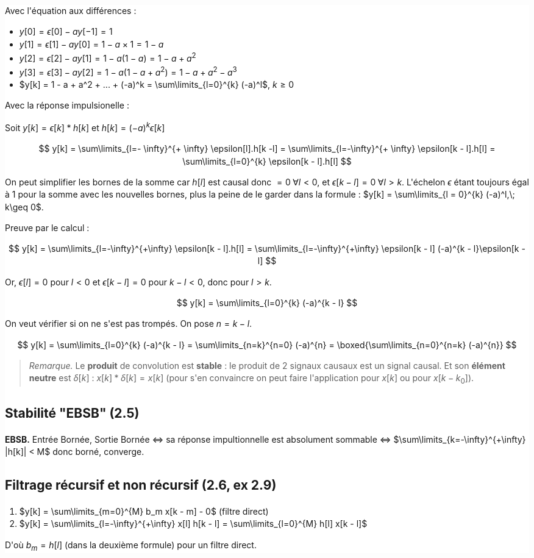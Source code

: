 Avec l'équation aux différences :

- $y[0] = \epsilon[0] - ay[-1] = 1$
- $y[1] = \epsilon[1] - ay[0] = 1 - a \times 1 = 1 - a$
- $y[2] = \epsilon[2] - ay[1] = 1 - a (1 - a) = 1 - a + a^2$
- $y[3] = \epsilon[3] - ay[2] = 1 - a(1 -a + a^2) = 1 - a + a^2 - a^3$
- $y[k] = 1 - a + a^2 + ... + (-a)^k = \sum\limits_{l=0}^{k} (-a)^l$, $k \geq 0$

Avec la réponse impulsionelle :

Soit $y[k] = \epsilon[k] * h[k]$ et $h[k] = (-a)^k\epsilon[k]$

$$
y[k] = \sum\limits_{l=- \infty}^{+ \infty} \epsilon[l].h[k -l] = \sum\limits_{l=-\infty}^{+ \infty} \epsilon[k - l].h[l] = \sum\limits_{l=0}^{k} \epsilon[k - l].h[l]
$$

On peut simplifier les bornes de la somme car $h[l]$ est causal donc $= 0\; \forall l < 0$, et $\epsilon[k - l] = 0\; \forall l > k$. L'échelon $\epsilon$ étant toujours égal à 1 pour la somme avec les nouvelles bornes, plus la peine de le garder dans la formule : $y[k] = \sum\limits_{l = 0}^{k} (-a)^l,\; k\geq 0$.

Preuve par le calcul :

$$
y[k] = \sum\limits_{l=-\infty}^{+\infty} \epsilon[k - l].h[l] = \sum\limits_{l=-\infty}^{+\infty} \epsilon[k - l] (-a)^{k - l}\epsilon[k - l]
$$

Or, $\epsilon[l] = 0$ pour $l < 0$ et $\epsilon[k - l] = 0$ pour $k - l < 0$, donc pour $l > k$.

$$
y[k] = \sum\limits_{l=0}^{k} (-a)^{k - l}
$$

On veut vérifier si on ne s'est pas trompés. On pose $n = k - l$.

$$
y[k] = \sum\limits_{l=0}^{k} (-a)^{k - l} = \sum\limits_{n=k}^{n=0} (-a)^{n} = \boxed{\sum\limits_{n=0}^{n=k} (-a)^{n}}
$$

> *Remarque.* Le **produit** de convolution est **stable** : le produit de 2 signaux causaux est un signal causal. Et son **élément neutre** est $\delta[k]$ : $x[k] * \delta[k] = x[k]$ (pour s'en convaincre on peut faire l'application pour $x[k]$ ou pour $x[k - k_0]$).

## Stabilité "EBSB" (2.5)

**EBSB.** Entrée Bornée, Sortie Bornée $\Leftrightarrow$ sa réponse impultionnelle est absolument sommable $\Leftrightarrow$ $\sum\limits_{k=-\infty}^{+\infty} |h[k]| < M$ donc borné, converge.

## Filtrage récursif et non récursif (2.6, ex 2.9)

1. $y[k] = \sum\limits_{m=0}^{M} b_m x[k - m] - 0$ (filtre direct)
2. $y[k] = \sum\limits_{l=-\infty}^{+\infty} x[l] h[k - l] = \sum\limits_{l=0}^{M} h[l] x[k - l]$

D'où $b_m = h[l]$ (dans la deuxième formule) pour un filtre direct.
